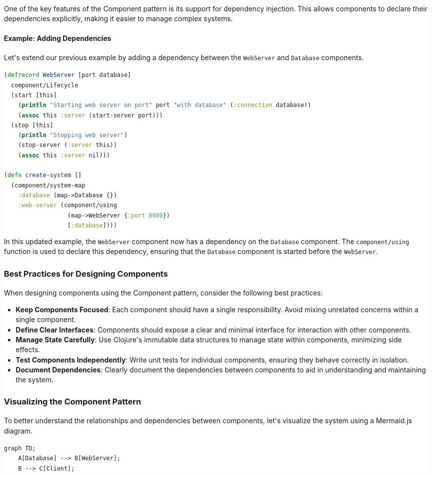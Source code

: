 One of the key features of the Component pattern is its support for dependency injection. This allows components to declare their dependencies explicitly, making it easier to manage complex systems.

#### Example: Adding Dependencies

Let's extend our previous example by adding a dependency between the `WebServer` and `Database` components.

```clojure
(defrecord WebServer [port database]
  component/Lifecycle
  (start [this]
    (println "Starting web server on port" port "with database" (:connection database))
    (assoc this :server (start-server port)))
  (stop [this]
    (println "Stopping web server")
    (stop-server (:server this))
    (assoc this :server nil)))

(defn create-system []
  (component/system-map
    :database (map->Database {})
    :web-server (component/using
                  (map->WebServer {:port 8080})
                  [:database])))
```

In this updated example, the `WebServer` component now has a dependency on the `Database` component. The `component/using` function is used to declare this dependency, ensuring that the `Database` component is started before the `WebServer`.

### Best Practices for Designing Components

When designing components using the Component pattern, consider the following best practices:

- **Keep Components Focused**: Each component should have a single responsibility. Avoid mixing unrelated concerns within a single component.
- **Define Clear Interfaces**: Components should expose a clear and minimal interface for interaction with other components.
- **Manage State Carefully**: Use Clojure's immutable data structures to manage state within components, minimizing side effects.
- **Test Components Independently**: Write unit tests for individual components, ensuring they behave correctly in isolation.
- **Document Dependencies**: Clearly document the dependencies between components to aid in understanding and maintaining the system.

### Visualizing the Component Pattern

To better understand the relationships and dependencies between components, let's visualize the system using a Mermaid.js diagram.

```mermaid
graph TD;
    A[Database] --> B[WebServer];
    B --> C[Client];
```
